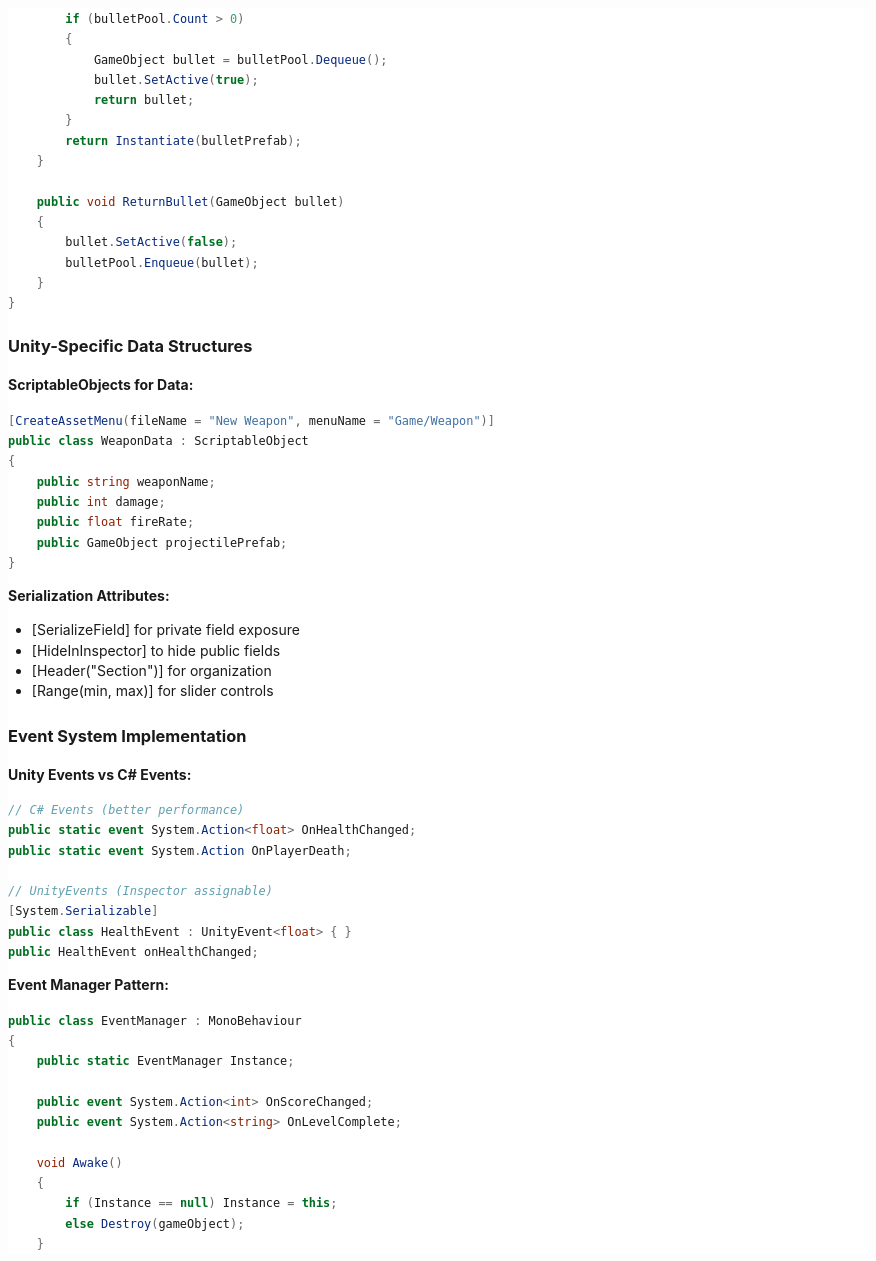 ```csharp
        if (bulletPool.Count > 0)
        {
            GameObject bullet = bulletPool.Dequeue();
            bullet.SetActive(true);
            return bullet;
        }
        return Instantiate(bulletPrefab);
    }
    
    public void ReturnBullet(GameObject bullet)
    {
        bullet.SetActive(false);
        bulletPool.Enqueue(bullet);
    }
}
```

### Unity-Specific Data Structures

**ScriptableObjects for Data:**
```csharp
[CreateAssetMenu(fileName = "New Weapon", menuName = "Game/Weapon")]
public class WeaponData : ScriptableObject
{
    public string weaponName;
    public int damage;
    public float fireRate;
    public GameObject projectilePrefab;
}
```

**Serialization Attributes:**
- [SerializeField] for private field exposure
- [HideInInspector] to hide public fields
- [Header("Section")] for organization
- [Range(min, max)] for slider controls

### Event System Implementation

**Unity Events vs C# Events:**
```csharp
// C# Events (better performance)
public static event System.Action<float> OnHealthChanged;
public static event System.Action OnPlayerDeath;

// UnityEvents (Inspector assignable)
[System.Serializable]
public class HealthEvent : UnityEvent<float> { }
public HealthEvent onHealthChanged;
```

**Event Manager Pattern:**
```csharp
public class EventManager : MonoBehaviour
{
    public static EventManager Instance;
    
    public event System.Action<int> OnScoreChanged;
    public event System.Action<string> OnLevelComplete;
    
    void Awake()
    {
        if (Instance == null) Instance = this;
        else Destroy(gameObject);
    }
```